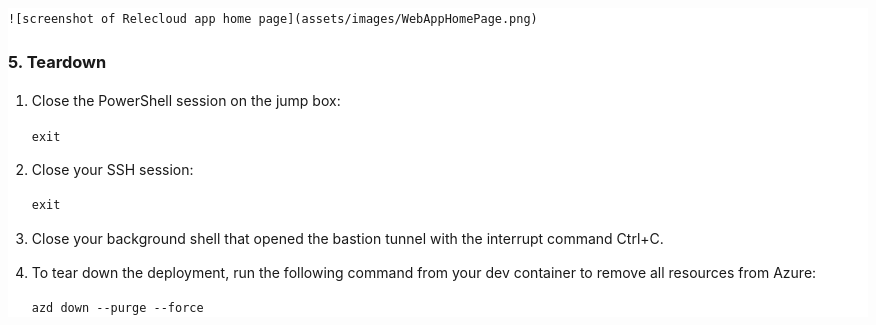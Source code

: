     ![screenshot of Relecloud app home page](assets/images/WebAppHomePage.png)

### 5. Teardown

1. Close the PowerShell session on the jump box:

    ```shell
    exit
    ```

1. Close your SSH session:

    ```shell
    exit
    ```

1. Close your background shell that opened the bastion tunnel with the interrupt command Ctrl+C.

1. To tear down the deployment, run the following command from your dev container to remove all resources from Azure:

    ```pwsh
    azd down --purge --force
    ```